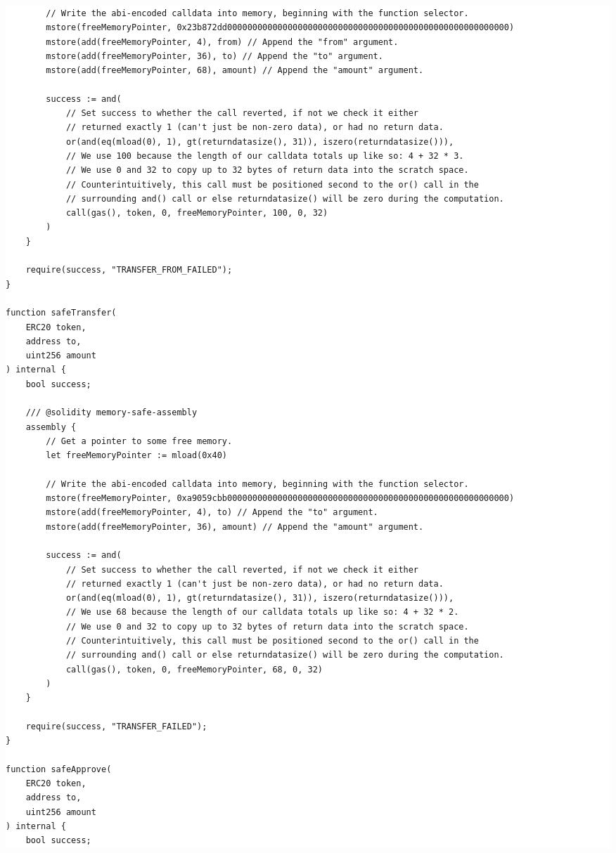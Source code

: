             // Write the abi-encoded calldata into memory, beginning with the function selector.
            mstore(freeMemoryPointer, 0x23b872dd00000000000000000000000000000000000000000000000000000000)
            mstore(add(freeMemoryPointer, 4), from) // Append the "from" argument.
            mstore(add(freeMemoryPointer, 36), to) // Append the "to" argument.
            mstore(add(freeMemoryPointer, 68), amount) // Append the "amount" argument.

            success := and(
                // Set success to whether the call reverted, if not we check it either
                // returned exactly 1 (can't just be non-zero data), or had no return data.
                or(and(eq(mload(0), 1), gt(returndatasize(), 31)), iszero(returndatasize())),
                // We use 100 because the length of our calldata totals up like so: 4 + 32 * 3.
                // We use 0 and 32 to copy up to 32 bytes of return data into the scratch space.
                // Counterintuitively, this call must be positioned second to the or() call in the
                // surrounding and() call or else returndatasize() will be zero during the computation.
                call(gas(), token, 0, freeMemoryPointer, 100, 0, 32)
            )
        }

        require(success, "TRANSFER_FROM_FAILED");
    }

    function safeTransfer(
        ERC20 token,
        address to,
        uint256 amount
    ) internal {
        bool success;

        /// @solidity memory-safe-assembly
        assembly {
            // Get a pointer to some free memory.
            let freeMemoryPointer := mload(0x40)

            // Write the abi-encoded calldata into memory, beginning with the function selector.
            mstore(freeMemoryPointer, 0xa9059cbb00000000000000000000000000000000000000000000000000000000)
            mstore(add(freeMemoryPointer, 4), to) // Append the "to" argument.
            mstore(add(freeMemoryPointer, 36), amount) // Append the "amount" argument.

            success := and(
                // Set success to whether the call reverted, if not we check it either
                // returned exactly 1 (can't just be non-zero data), or had no return data.
                or(and(eq(mload(0), 1), gt(returndatasize(), 31)), iszero(returndatasize())),
                // We use 68 because the length of our calldata totals up like so: 4 + 32 * 2.
                // We use 0 and 32 to copy up to 32 bytes of return data into the scratch space.
                // Counterintuitively, this call must be positioned second to the or() call in the
                // surrounding and() call or else returndatasize() will be zero during the computation.
                call(gas(), token, 0, freeMemoryPointer, 68, 0, 32)
            )
        }

        require(success, "TRANSFER_FAILED");
    }

    function safeApprove(
        ERC20 token,
        address to,
        uint256 amount
    ) internal {
        bool success;
